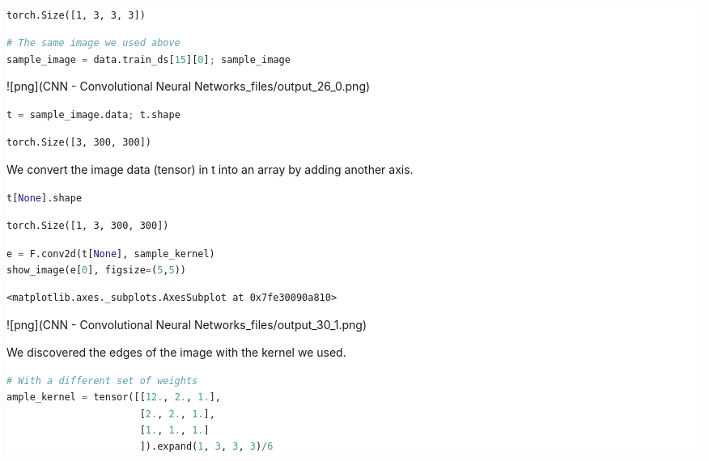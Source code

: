 

    torch.Size([1, 3, 3, 3])



```python
# The same image we used above
sample_image = data.train_ds[15][0]; sample_image

```




![png](CNN - Convolutional Neural Networks_files/output_26_0.png)



```python
t = sample_image.data; t.shape
```




    torch.Size([3, 300, 300])



We convert the image data (tensor) in t into an array by adding another axis. 

```python
t[None].shape
```




    torch.Size([1, 3, 300, 300])



```python
e = F.conv2d(t[None], sample_kernel)
show_image(e[0], figsize=(5,5))
```




    <matplotlib.axes._subplots.AxesSubplot at 0x7fe30090a810>




![png](CNN - Convolutional Neural Networks_files/output_30_1.png)


We discovered the edges of the image with the kernel we used.

```python
# With a different set of weights
ample_kernel = tensor([[12., 2., 1.],
                       [2., 2., 1.],
                       [1., 1., 1.]
                       ]).expand(1, 3, 3, 3)/6
```
